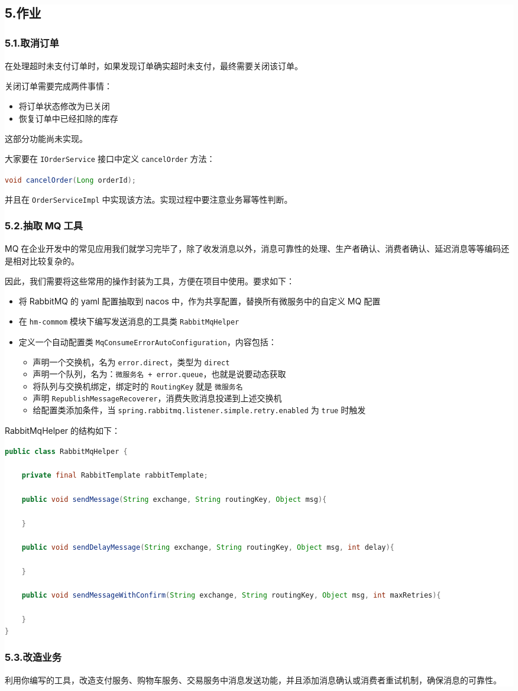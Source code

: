 ## 5.作业

### 5.1.取消订单

在处理超时未支付订单时，如果发现订单确实超时未支付，最终需要关闭该订单。

关闭订单需要完成两件事情：

- 将订单状态修改为已关闭
- 恢复订单中已经扣除的库存

这部分功能尚未实现。

大家要在 `IOrderService` 接口中定义 `cancelOrder` 方法：

```java
void cancelOrder(Long orderId);
```

并且在 `OrderServiceImpl` 中实现该方法。实现过程中要注意业务幂等性判断。

### 5.2.抽取 MQ 工具

MQ 在企业开发中的常见应用我们就学习完毕了，除了收发消息以外，消息可靠性的处理、生产者确认、消费者确认、延迟消息等等编码还是相对比较复杂的。

因此，我们需要将这些常用的操作封装为工具，方便在项目中使用。要求如下：

- 将 RabbitMQ 的 yaml 配置抽取到 nacos 中，作为共享配置，替换所有微服务中的自定义 MQ 配置
- 在 `hm-commom` 模块下编写发送消息的工具类 `RabbitMqHelper`
- 定义一个自动配置类 `MqConsumeErrorAutoConfiguration`，内容包括：

  - 声明一个交换机，名为 `error.direct`，类型为 `direct`
  - 声明一个队列，名为：`微服务名 + error.queue`，也就是说要动态获取
  - 将队列与交换机绑定，绑定时的 `RoutingKey` 就是 `微服务名`
  - 声明 `RepublishMessageRecoverer`，消费失败消息投递到上述交换机
  - 给配置类添加条件，当 `spring.rabbitmq.listener.simple.retry.enabled` 为 `true` 时触发

RabbitMqHelper 的结构如下：

```java
public class RabbitMqHelper {

    private final RabbitTemplate rabbitTemplate;

    public void sendMessage(String exchange, String routingKey, Object msg){

    }

    public void sendDelayMessage(String exchange, String routingKey, Object msg, int delay){

    }

    public void sendMessageWithConfirm(String exchange, String routingKey, Object msg, int maxRetries){
        
    }
}
```

### 5.3.改造业务

利用你编写的工具，改造支付服务、购物车服务、交易服务中消息发送功能，并且添加消息确认或消费者重试机制，确保消息的可靠性。
